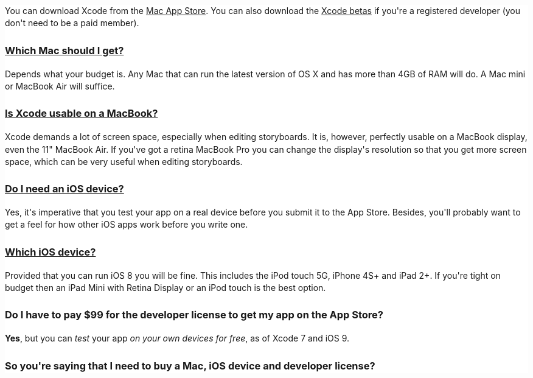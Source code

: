 You can download Xcode from the [Mac App Store](https://itunes.apple.com/us/app/xcode/id497799835?mt=12). You can also download the [Xcode betas](https://developer.apple.com/xcode/downloads/) if you're a registered developer (you don't need to be a paid member).

### [Which Mac should I get?](https://www.google.com/search?q=site%3Areddit.com%2Fr%2FiOSProgramming+which+mac&rlz=1C5CHFA_enUS726US726&oq=site%3Areddit.com%2Fr%2FiOSProgramming+which+mac&aqs=chrome..69i57j69i58.21749j0j7&sourceid=chrome&ie=UTF-8)

Depends what your budget is. Any Mac that can run the latest version of OS X and has more than 4GB of RAM will do. A Mac mini or MacBook Air will suffice.

### [Is Xcode usable on a MacBook?](https://www.google.com/search?q=site%3Areddit.com%2Fr%2FiOSProgramming+which+mac&rlz=1C5CHFA_enUS726US726&oq=site%3Areddit.com%2Fr%2FiOSProgramming+which+mac&aqs=chrome..69i57j69i58.21749j0j7&sourceid=chrome&ie=UTF-8#newwindow=1&q=site:reddit.com/r/iOSProgramming+%22macbook%22+OR+%22macbook+air%22+OR+%22mac+mini%22)

Xcode demands a lot of screen space, especially when editing storyboards. It is, however, perfectly usable on a MacBook display, even the 11" MacBook Air. If you've got a retina MacBook Pro you can change the display's resolution so that you get more screen space, which can be very useful when editing storyboards.

### [Do I need an iOS device?](https://www.google.com/search?q=site%3Areddit.com%2Fr%2FiOSProgramming+which+mac&rlz=1C5CHFA_enUS726US726&oq=site%3Areddit.com%2Fr%2FiOSProgramming+which+mac&aqs=chrome..69i57j69i58.21749j0j7&sourceid=chrome&ie=UTF-8#newwindow=1&q=site:reddit.com/r/iOSProgramming+without+device)

Yes, it's imperative that you test your app on a real device before you submit it to the App Store. Besides, you'll probably want to get a feel for how other iOS apps work before you write one.

### [Which iOS device?](https://www.google.com/search?q=site%3Areddit.com%2Fr%2FiOSProgramming+which+mac&rlz=1C5CHFA_enUS726US726&oq=site%3Areddit.com%2Fr%2FiOSProgramming+which+mac&aqs=chrome..69i57j69i58.21749j0j7&sourceid=chrome&ie=UTF-8#newwindow=1&q=site:reddit.com/r/iOSProgramming+which+device)

Provided that you can run iOS 8 you will be fine. This includes the iPod touch 5G, iPhone 4S+ and iPad 2+. If you're tight on budget then an iPad Mini with Retina Display or an iPod touch is the best option.

### Do I have to pay $99 for the developer license to get my app on the App Store?

**Yes**, but you can *test* your app *on your own devices for free*, as of Xcode 7 and iOS 9.

### So you're saying that I need to buy a Mac, iOS device and developer license?
